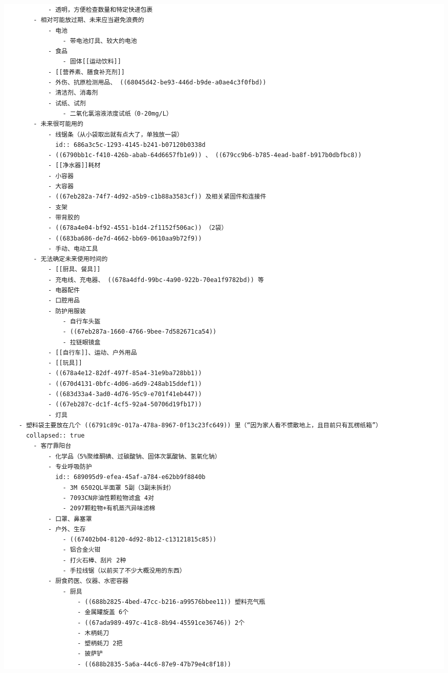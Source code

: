 				- 透明，方便检查数量和特定快递包裹
			- 相对可能放过期、未来应当避免浪费的
				- 电池
					- 带电池灯具、较大的电池
				- 食品
					- 固体[[运动饮料]]
				- [[营养素、膳食补充剂]]
				- 外伤、抗原检测用品、 ((68045d42-be93-446d-b9de-a0ae4c3f0fbd))
				- 清洁剂、消毒剂
				- 试纸、试剂
					- 二氧化氯溶液浓度试纸（0-20mg/L）
			- 未来很可能用的
				- 线锯条（从小袋取出就有点大了，单独放一袋）
				  id:: 686a3c5c-1293-4145-b241-b07120b0338d
				- ((6790bb1c-f410-426b-abab-64d6657fb1e9)) 、 ((679cc9b6-b785-4ead-ba8f-b917b0dbfbc8))
				- [[净水器]]耗材
				- 小容器
				- 大容器
				- ((67eb282a-74f7-4d92-a5b9-c1b88a3583cf)) 及相关紧固件和连接件
				- 支架
				- 带背胶的
				- ((678a4e04-bf92-4551-b1d4-2f1152f506ac)) （2袋）
				- ((683ba686-de7d-4662-bb69-0610aa9b72f9))
				- 手动、电动工具
			- 无法确定未来使用时间的
				- [[厨具、餐具]]
				- 充电线、充电器、 ((678a4dfd-99bc-4a90-922b-70ea1f9782bd)) 等
				- 电器配件
				- 口腔用品
				- 防护用服装
					- 自行车头盔
					- ((67eb287a-1660-4766-9bee-7d582671ca54))
					- 拉链眼镜盒
				- [[自行车]]、运动、户外用品
				- [[玩具]]
				- ((678a4e12-82df-497f-85a4-31e9ba728bb1))
				- ((670d4131-0bfc-4d06-a6d9-248ab15ddef1))
				- ((683d33a4-3ad0-4d76-95c9-e701f41eb447))
				- ((67eb287c-dc1f-4cf5-92a4-50706d19fb17))
				- 灯具
		- 塑料袋主要放在几个 ((6791c89c-017a-478a-8967-0f13c23fc649)) 里（“因为家人看不惯散地上，且目前只有瓦楞纸箱”）
		  collapsed:: true
			- 客厅靠阳台
				- 化学品（5%聚维酮碘、过碳酸钠、固体次氯酸钠、氢氧化钠）
				- 专业呼吸防护
				  id:: 689095d9-efea-45af-a784-e62bb9f8840b
					- 3M 6502QL半面罩 5副（3副未拆封）
					- 7093CN非油性颗粒物滤盒 4对
					- 2097颗粒物+有机蒸汽异味滤棉
				- 口罩、鼻塞罩
				- 户外、生存
					- ((67402b04-8120-4d92-8b12-c13121815c85))
					- 铝合金火钳
					- 打火石棒、刮片 2种
					- 手拉线锯（以前买了不少大概没用的东西）
				- 厨食药医、仪器、水密容器
					- 厨具
						- ((688b2825-4bed-47cc-b216-a99576bbee11)) 塑料充气瓶
						- 金属罐旋盖 6个
						- ((67ada989-497c-41c8-8b94-45591ce36746)) 2个
						- 木柄蚝刀
						- 塑柄蚝刀 2把
						- 披萨铲
						- ((688b2835-5a6a-44c6-87e9-47b79e4c8f18))